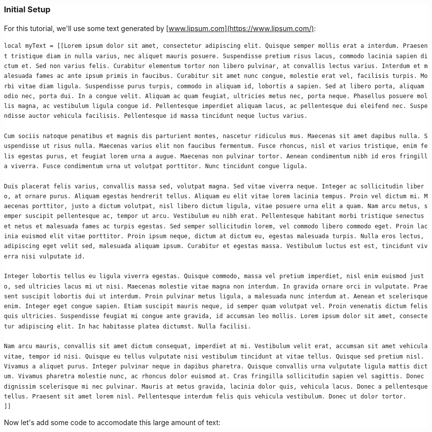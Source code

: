 ### Initial Setup

For this tutorial, we'll use some text generated by [www.lipsum.com](https://www.lipsum.com/):

``````{ brush="lua" gutter="true" first-line="1" }
local myText = [[Lorem ipsum dolor sit amet, consectetur adipiscing elit. Quisque semper mollis erat a interdum. Praesent tristique diam in nulla varius, nec aliquet mauris posuere. Suspendisse pretium risus lacus, commodo lacinia sapien dictum et. Sed non varius felis. Curabitur elementum tortor non libero pulvinar, at convallis lectus varius. Interdum et malesuada fames ac ante ipsum primis in faucibus. Curabitur sit amet nunc congue, molestie erat vel, facilisis turpis. Morbi vitae diam ligula. Suspendisse purus turpis, commodo in aliquam id, lobortis a sapien. Sed at libero porta, aliquam odio nec, porta dui. In a congue velit. Aliquam ac quam feugiat, ultricies metus nec, porta neque. Phasellus posuere mollis magna, ac vestibulum ligula congue id. Pellentesque imperdiet aliquam lacus, ac pellentesque dui eleifend nec. Suspendisse auctor vehicula facilisis. Pellentesque id massa tincidunt neque luctus varius.

Cum sociis natoque penatibus et magnis dis parturient montes, nascetur ridiculus mus. Maecenas sit amet dapibus nulla. Suspendisse ut risus nulla. Maecenas varius elit non faucibus fermentum. Fusce rhoncus, nisl et varius tristique, enim felis egestas purus, et feugiat lorem urna a augue. Maecenas non pulvinar tortor. Aenean condimentum nibh id eros fringilla viverra. Fusce condimentum urna ut volutpat porttitor. Nunc tincidunt congue ligula.

Duis placerat felis varius, convallis massa sed, volutpat magna. Sed vitae viverra neque. Integer ac sollicitudin libero, at ornare purus. Aliquam egestas hendrerit tellus. Aliquam eu elit vitae lorem lacinia tempus. Proin vel dictum mi. Maecenas porttitor, justo a dictum volutpat, nisl libero dictum ligula, vitae posuere urna elit a quam. Nam arcu metus, semper suscipit pellentesque ac, tempor ut arcu. Vestibulum eu nibh erat. Pellentesque habitant morbi tristique senectus et netus et malesuada fames ac turpis egestas. Sed semper sollicitudin lorem, vel commodo libero commodo eget. Proin lacinia euismod elit vitae porttitor. Proin ipsum neque, dictum at dictum eu, egestas malesuada turpis. Nulla eros lectus, adipiscing eget velit sed, malesuada aliquam ipsum. Curabitur et egestas massa. Vestibulum luctus est est, tincidunt viverra nisi vulputate id.

Integer lobortis tellus eu ligula viverra egestas. Quisque commodo, massa vel pretium imperdiet, nisl enim euismod justo, sed ultricies lacus mi ut nisi. Maecenas molestie vitae magna non interdum. In gravida ornare orci in vulputate. Praesent suscipit lobortis dui ut interdum. Proin pulvinar metus ligula, a malesuada nunc interdum at. Aenean et scelerisque enim. Integer eget congue sapien. Etiam suscipit mauris neque, id semper quam volutpat vel. Proin venenatis dictum felis quis ultricies. Suspendisse feugiat mi congue ante gravida, id accumsan leo mollis. Lorem ipsum dolor sit amet, consectetur adipiscing elit. In hac habitasse platea dictumst. Nulla facilisi.

Nam arcu mauris, convallis sit amet dictum consequat, imperdiet at mi. Vestibulum velit erat, accumsan sit amet vehicula vitae, tempor id nisi. Quisque eu tellus vulputate nisi vestibulum tincidunt at vitae tellus. Quisque sed pretium nisl. Vivamus a aliquet purus. Integer pulvinar neque in dapibus pharetra. Quisque convallis urna vulputate ligula mattis dictum. Vivamus pharetra molestie nunc, ac rhoncus dolor euismod at. Cras fringilla sollicitudin sapien vel sagittis. Donec dignissim scelerisque mi nec pulvinar. Mauris at metus gravida, lacinia dolor quis, vehicula lacus. Donec a pellentesque tellus. Praesent sit amet lorem nisl. Pellentesque interdum felis quis vehicula vestibulum. Donec ut dolor tortor.
]]
``````

Now let's add some code to accomodate this large amount of text:
